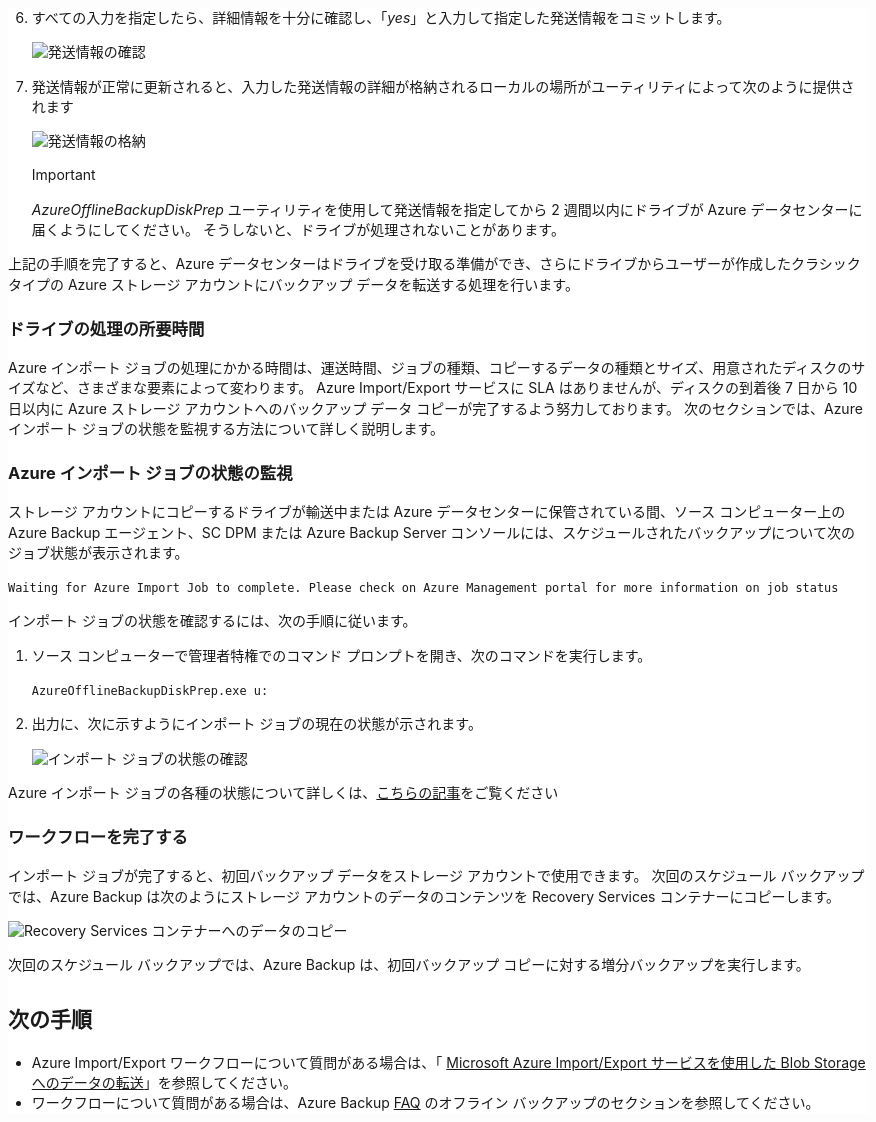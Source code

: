 6. すべての入力を指定したら、詳細情報を十分に確認し、「*yes*」と入力して指定した発送情報をコミットします。 

    ![発送情報の確認](./media/backup-azure-backup-import-export/reviewshippinginformation.png)<br/>

7. 発送情報が正常に更新されると、入力した発送情報の詳細が格納されるローカルの場所がユーティリティによって次のように提供されます 

    ![発送情報の格納](./media/backup-azure-backup-import-export/storingshippinginformation.png)<br/>

   > [!IMPORTANT] 
   > *AzureOfflineBackupDiskPrep* ユーティリティを使用して発送情報を指定してから 2 週間以内にドライブが Azure データセンターに届くようにしてください。 そうしないと、ドライブが処理されないことがあります。  

上記の手順を完了すると、Azure データセンターはドライブを受け取る準備ができ、さらにドライブからユーザーが作成したクラシック タイプの Azure ストレージ アカウントにバックアップ データを転送する処理を行います。 

### <a name="time-to-process-the-drives"></a>ドライブの処理の所要時間 
Azure インポート ジョブの処理にかかる時間は、運送時間、ジョブの種類、コピーするデータの種類とサイズ、用意されたディスクのサイズなど、さまざまな要素によって変わります。 Azure Import/Export サービスに SLA はありませんが、ディスクの到着後 7 日から 10 日以内に Azure ストレージ アカウントへのバックアップ データ コピーが完了するよう努力しております。 次のセクションでは、Azure インポート ジョブの状態を監視する方法について詳しく説明します。 

### <a name="monitoring-azure-import-job-status"></a>Azure インポート ジョブの状態の監視
ストレージ アカウントにコピーするドライブが輸送中または Azure データセンターに保管されている間、ソース コンピューター上の Azure Backup エージェント、SC DPM または Azure Backup Server コンソールには、スケジュールされたバックアップについて次のジョブ状態が表示されます。 

  `Waiting for Azure Import Job to complete. Please check on Azure Management portal for more information on job status`

インポート ジョブの状態を確認するには、次の手順に従います。 
1. ソース コンピューターで管理者特権でのコマンド プロンプトを開き、次のコマンドを実行します。
    
     `AzureOfflineBackupDiskPrep.exe u:`
    
2.  出力に、次に示すようにインポート ジョブの現在の状態が示されます。 

    ![インポート ジョブの状態の確認](./media/backup-azure-backup-import-export/importjobstatusreporting.png)<br/>

Azure インポート ジョブの各種の状態について詳しくは、[こちらの記事](../storage/common/storage-import-export-view-drive-status.md)をご覧ください

### <a name="complete-the-workflow"></a>ワークフローを完了する
インポート ジョブが完了すると、初回バックアップ データをストレージ アカウントで使用できます。 次回のスケジュール バックアップでは、Azure Backup は次のようにストレージ アカウントのデータのコンテンツを Recovery Services コンテナーにコピーします。 

   ![Recovery Services コンテナーへのデータのコピー](./media/backup-azure-backup-import-export/copyingfromstorageaccounttoazurebackup.png)<br/>

次回のスケジュール バックアップでは、Azure Backup は、初回バックアップ コピーに対する増分バックアップを実行します。

## <a name="next-steps"></a>次の手順
* Azure Import/Export ワークフローについて質問がある場合は、「 [Microsoft Azure Import/Export サービスを使用した Blob Storage へのデータの転送](../storage/common/storage-import-export-service.md)」を参照してください。
* ワークフローについて質問がある場合は、Azure Backup [FAQ](backup-azure-backup-faq.md) のオフライン バックアップのセクションを参照してください。

